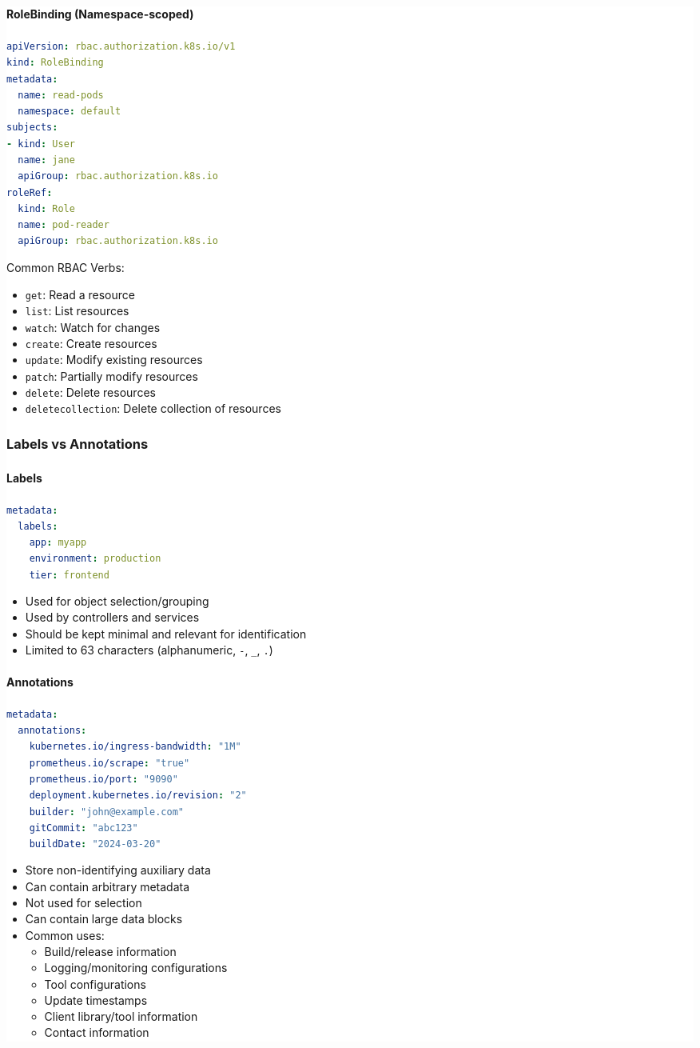 #### RoleBinding (Namespace-scoped)
```yaml
apiVersion: rbac.authorization.k8s.io/v1
kind: RoleBinding
metadata:
  name: read-pods
  namespace: default
subjects:
- kind: User
  name: jane
  apiGroup: rbac.authorization.k8s.io
roleRef:
  kind: Role
  name: pod-reader
  apiGroup: rbac.authorization.k8s.io
```

Common RBAC Verbs:
- `get`: Read a resource
- `list`: List resources
- `watch`: Watch for changes
- `create`: Create resources
- `update`: Modify existing resources
- `patch`: Partially modify resources
- `delete`: Delete resources
- `deletecollection`: Delete collection of resources

### Labels vs Annotations

#### Labels
```yaml
metadata:
  labels:
    app: myapp
    environment: production
    tier: frontend
```
- Used for object selection/grouping
- Used by controllers and services
- Should be kept minimal and relevant for identification
- Limited to 63 characters (alphanumeric, `-`, `_`, `.`)

#### Annotations
```yaml
metadata:
  annotations:
    kubernetes.io/ingress-bandwidth: "1M"
    prometheus.io/scrape: "true"
    prometheus.io/port: "9090"
    deployment.kubernetes.io/revision: "2"
    builder: "john@example.com"
    gitCommit: "abc123"
    buildDate: "2024-03-20"
```
- Store non-identifying auxiliary data
- Can contain arbitrary metadata
- Not used for selection
- Can contain large data blocks
- Common uses:
  - Build/release information
  - Logging/monitoring configurations
  - Tool configurations
  - Update timestamps
  - Client library/tool information
  - Contact information